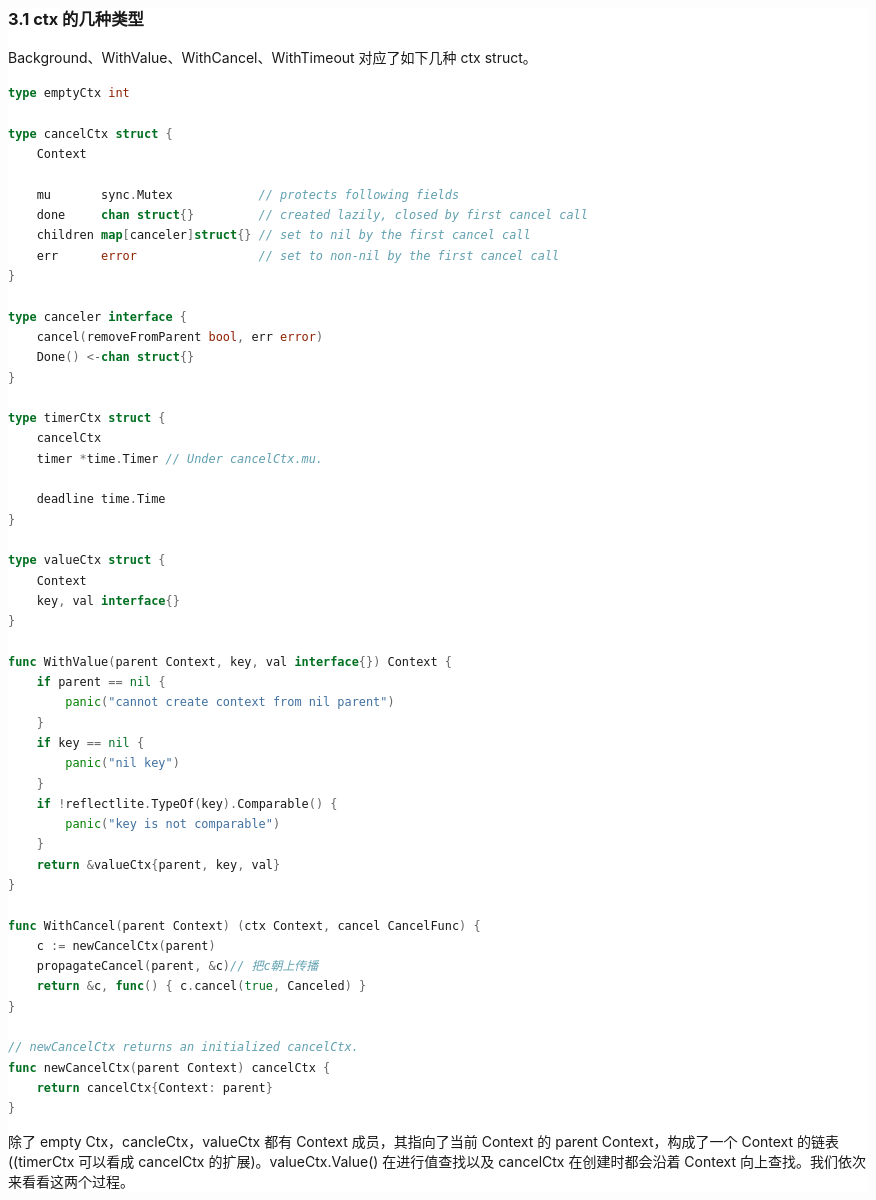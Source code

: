 ### 3.1 ctx 的几种类型
Background、WithValue、WithCancel、WithTimeout 对应了如下几种 ctx struct。

```go
type emptyCtx int

type cancelCtx struct {
	Context

	mu       sync.Mutex            // protects following fields
	done     chan struct{}         // created lazily, closed by first cancel call
	children map[canceler]struct{} // set to nil by the first cancel call
	err      error                 // set to non-nil by the first cancel call
}

type canceler interface {
	cancel(removeFromParent bool, err error)
	Done() <-chan struct{}
}

type timerCtx struct {
	cancelCtx
	timer *time.Timer // Under cancelCtx.mu.

	deadline time.Time
}

type valueCtx struct {
	Context
	key, val interface{}
}

func WithValue(parent Context, key, val interface{}) Context {
	if parent == nil {
		panic("cannot create context from nil parent")
	}
	if key == nil {
		panic("nil key")
	}
	if !reflectlite.TypeOf(key).Comparable() {
		panic("key is not comparable")
	}
	return &valueCtx{parent, key, val}
}

func WithCancel(parent Context) (ctx Context, cancel CancelFunc) {
    c := newCancelCtx(parent)
    propagateCancel(parent, &c)// 把c朝上传播
    return &c, func() { c.cancel(true, Canceled) }
}

// newCancelCtx returns an initialized cancelCtx.
func newCancelCtx(parent Context) cancelCtx {
    return cancelCtx{Context: parent}
}
```
除了 empty Ctx，cancleCtx，valueCtx 都有 Context 成员，其指向了当前 Context 的 parent Context，构成了一个 Context 的链表((timerCtx 可以看成 cancelCtx 的扩展)。valueCtx.Value() 在进行值查找以及 cancelCtx 在创建时都会沿着 Context 向上查找。我们依次来看看这两个过程。

